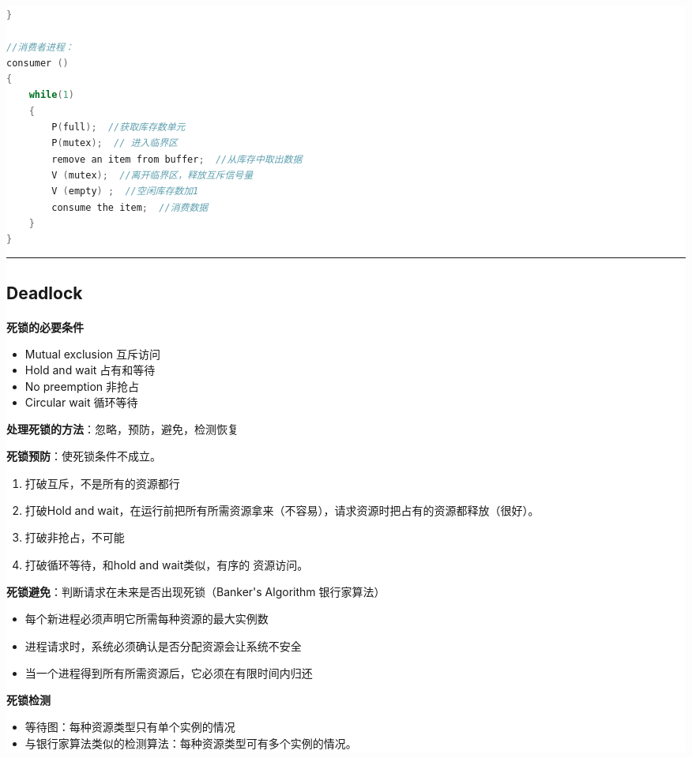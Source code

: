 ```c
}

//消费者进程：
consumer ()
{
    while(1)
    {
        P(full);  //获取库存数单元
        P(mutex);  // 进入临界区
        remove an item from buffer;  //从库存中取出数据
        V (mutex);  //离开临界区，释放互斥信号量
        V (empty) ;  //空闲库存数加1
        consume the item;  //消费数据
    }
}

```



****

## Deadlock

**死锁的必要条件**

- Mutual exclusion 互斥访问
- Hold and wait 占有和等待
- No preemption 非抢占
- Circular wait 循环等待

**处理死锁的方法**：忽略，预防，避免，检测恢复

**死锁预防**：使死锁条件不成立。

1. 打破互斥，不是所有的资源都行

2. 打破Hold and wait，在运行前把所有所需资源拿来（不容易），请求资源时把占有的资源都释放（很好）。

3. 打破非抢占，不可能

4. 打破循环等待，和hold and wait类似，有序的 资源访问。

   

**死锁避免**：判断请求在未来是否出现死锁（Banker's Algorithm 银行家算法）

- 每个新进程必须声明它所需每种资源的最大实例数

- 进程请求时，系统必须确认是否分配资源会让系统不安全

- 当一个进程得到所有所需资源后，它必须在有限时间内归还

  

**死锁检测**

* 等待图：每种资源类型只有单个实例的情况
* 与银行家算法类似的检测算法：每种资源类型可有多个实例的情况。
